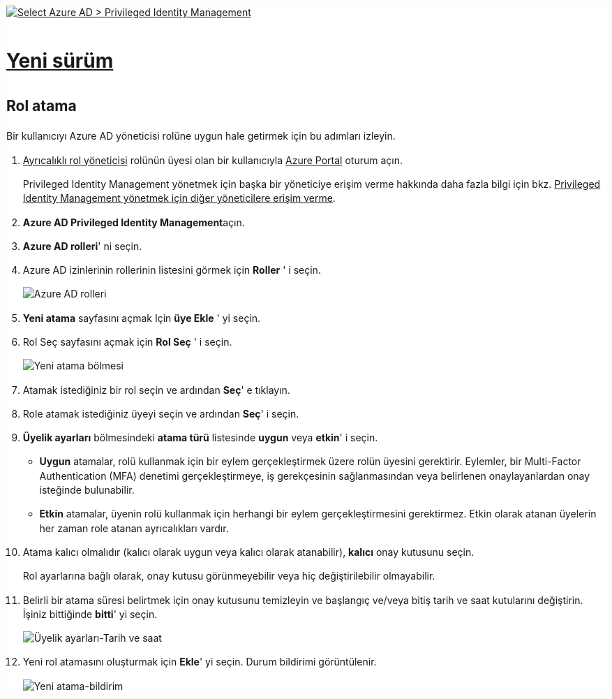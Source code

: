   [![](media/pim-how-to-add-role-to-user/pim-new-version.png "Select Azure AD > Privileged Identity Management")](media/pim-how-to-add-role-to-user/pim-new-version.png#lightbox)

# <a name="new-version"></a>[Yeni sürüm](#tab/new)

## <a name="assign-a-role"></a>Rol atama

Bir kullanıcıyı Azure AD yöneticisi rolüne uygun hale getirmek için bu adımları izleyin.

1. [Ayrıcalıklı rol yöneticisi](../users-groups-roles/directory-assign-admin-roles.md#privileged-role-administrator) rolünün üyesi olan bir kullanıcıyla [Azure Portal](https://portal.azure.com/) oturum açın.

    Privileged Identity Management yönetmek için başka bir yöneticiye erişim verme hakkında daha fazla bilgi için bkz. [Privileged Identity Management yönetmek için diğer yöneticilere erişim verme](pim-how-to-give-access-to-pim.md).

1. **Azure AD Privileged Identity Management**açın.

1. **Azure AD rolleri**' ni seçin.

1. Azure AD izinlerinin rollerinin listesini görmek için **Roller** ' i seçin.

    ![Azure AD rolleri](./media/pim-how-to-add-role-to-user/roles-list.png)

1. **Yeni atama** sayfasını açmak Için **üye Ekle** ' yi seçin.

1. Rol Seç sayfasını açmak için **Rol Seç** ' i seçin.

    ![Yeni atama bölmesi](./media/pim-how-to-add-role-to-user/select-role.png)

1. Atamak istediğiniz bir rol seçin ve ardından **Seç**' e tıklayın.

1. Role atamak istediğiniz üyeyi seçin ve ardından **Seç**' i seçin.

1. **Üyelik ayarları** bölmesindeki **atama türü** listesinde **uygun** veya **etkin**' i seçin.

    - **Uygun** atamalar, rolü kullanmak için bir eylem gerçekleştirmek üzere rolün üyesini gerektirir. Eylemler, bir Multi-Factor Authentication (MFA) denetimi gerçekleştirmeye, iş gerekçesinin sağlanmasından veya belirlenen onaylayanlardan onay isteğinde bulunabilir.

    - **Etkin** atamalar, üyenin rolü kullanmak için herhangi bir eylem gerçekleştirmesini gerektirmez. Etkin olarak atanan üyelerin her zaman role atanan ayrıcalıkları vardır.

1. Atama kalıcı olmalıdır (kalıcı olarak uygun veya kalıcı olarak atanabilir), **kalıcı** onay kutusunu seçin.

    Rol ayarlarına bağlı olarak, onay kutusu görünmeyebilir veya hiç değiştirilebilir olmayabilir.

1. Belirli bir atama süresi belirtmek için onay kutusunu temizleyin ve başlangıç ve/veya bitiş tarih ve saat kutularını değiştirin. İşiniz bittiğinde **bitti**' yi seçin.

    ![Üyelik ayarları-Tarih ve saat](./media/pim-how-to-add-role-to-user/start-and-end-dates.png)

1. Yeni rol atamasını oluşturmak için **Ekle**' yi seçin. Durum bildirimi görüntülenir.

    ![Yeni atama-bildirim](./media/pim-how-to-add-role-to-user/assignment-notification.png)

